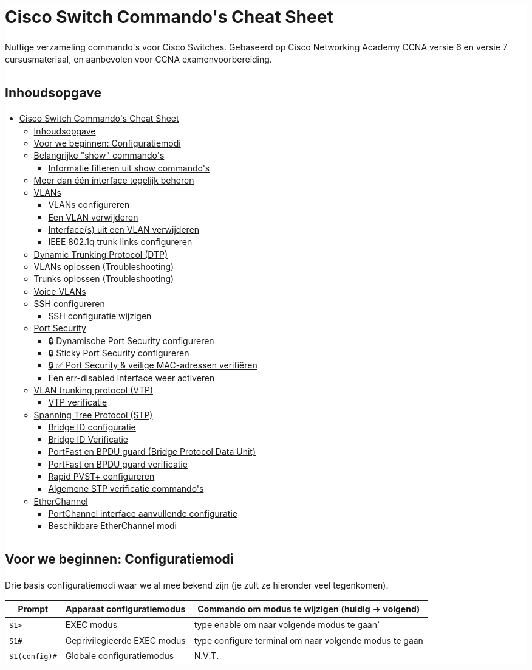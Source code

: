 # Cisco Switch Commando's Cheat Sheet

Nuttige verzameling commando's voor Cisco Switches. Gebaseerd op Cisco Networking Academy CCNA versie 6 en versie 7 cursusmateriaal, en aanbevolen voor CCNA examenvoorbereiding.

## Inhoudsopgave

- [Cisco Switch Commando's Cheat Sheet](#cisco-switch-commandos-cheat-sheet)
  - [Inhoudsopgave](#inhoudsopgave)
  - [Voor we beginnen: Configuratiemodi](#voor-we-beginnen-configuratiemodi)
  - [Belangrijke "show" commando's](#belangrijke-show-commandos)
    - [Informatie filteren uit show commando's](#informatie-filteren-uit-show-commandos)
  - [Meer dan één interface tegelijk beheren](#meer-dan-één-interface-tegelijk-beheren)
  - [VLANs](#vlans)
    - [VLANs configureren](#vlans-configureren)
    - [Een VLAN verwijderen](#een-vlan-verwijderen)
    - [Interface(s) uit een VLAN verwijderen](#interfaces-uit-een-vlan-verwijderen)
    - [IEEE 802.1q trunk links configureren](#ieee-8021q-trunk-links-configureren)
  - [Dynamic Trunking Protocol (DTP)](#dynamic-trunking-protocol-dtp)
  - [VLANs oplossen (Troubleshooting)](#vlans-oplossen-troubleshooting)
  - [Trunks oplossen (Troubleshooting)](#trunks-oplossen-troubleshooting)
  - [Voice VLANs](#voice-vlans)
  - [SSH configureren](#ssh-configureren)
    - [SSH configuratie wijzigen](#ssh-configuratie-wijzigen)
  - [Port Security](#port-security)
    - [🔒 Dynamische Port Security configureren](#-dynamische-port-security-configureren)
    - [🔒 Sticky Port Security configureren](#-sticky-port-security-configureren)
    - [🔒 ✅ Port Security \& veilige MAC-adressen verifiëren](#--port-security--veilige-mac-adressen-verifiëren)
    - [Een err-disabled interface weer activeren](#een-err-disabled-interface-weer-activeren)
  - [VLAN trunking protocol (VTP)](#vlan-trunking-protocol-vtp)
    - [VTP verificatie](#vtp-verificatie)
  - [Spanning Tree Protocol (STP)](#spanning-tree-protocol-stp)
    - [Bridge ID configuratie](#bridge-id-configuratie)
    - [Bridge ID Verificatie](#bridge-id-verificatie)
    - [PortFast en BPDU guard (Bridge Protocol Data Unit)](#portfast-en-bpdu-guard-bridge-protocol-data-unit)
    - [PortFast en BPDU guard verificatie](#portfast-en-bpdu-guard-verificatie)
    - [Rapid PVST+ configureren](#rapid-pvst-configureren)
    - [Algemene STP verificatie commando's](#algemene-stp-verificatie-commandos)
  - [EtherChannel](#etherchannel)
    - [PortChannel interface aanvullende configuratie](#portchannel-interface-aanvullende-configuratie)
    - [Beschikbare EtherChannel modi](#beschikbare-etherchannel-modi)

## Voor we beginnen: Configuratiemodi

Drie basis configuratiemodi waar we al mee bekend zijn (je zult ze hieronder veel tegenkomen).

| Prompt | Apparaat configuratiemodus | Commando om modus te wijzigen (huidig -> volgend) | 
| ----- | ----- | ----- | 
| `S1>` | EXEC modus | type enable om naar volgende modus te gaan` | 
| `S1#` | Geprivilegieerde EXEC modus | type configure terminal om naar volgende modus te gaan | 
| `S1(config)#` | Globale configuratiemodus | N.V.T. | 
